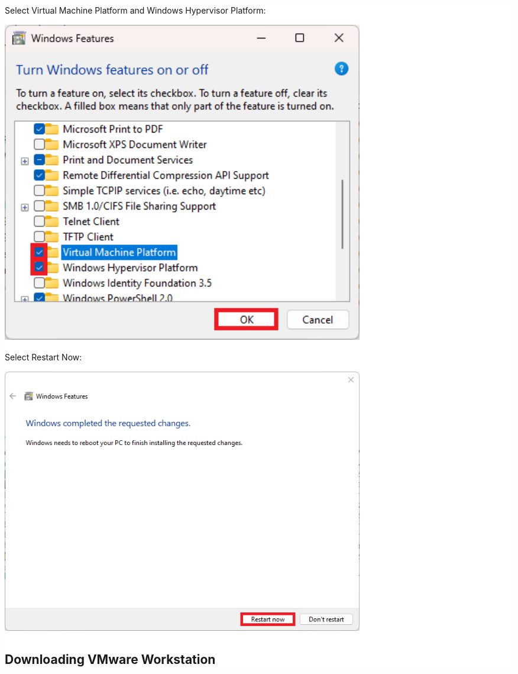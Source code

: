 Select Virtual Machine Platform and Windows Hypervisor Platform:

<img src='./images/img_020.png' alt='img_020' width='600'/>

Select Restart Now:

<img src='./images/img_021.png' alt='img_021' width='600'/>

## Downloading VMware Workstation
